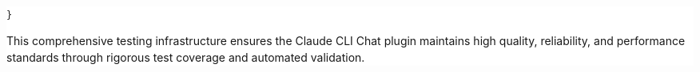 ```typescript
}
```

This comprehensive testing infrastructure ensures the Claude CLI Chat plugin maintains high quality, reliability, and performance standards through rigorous test coverage and automated validation.